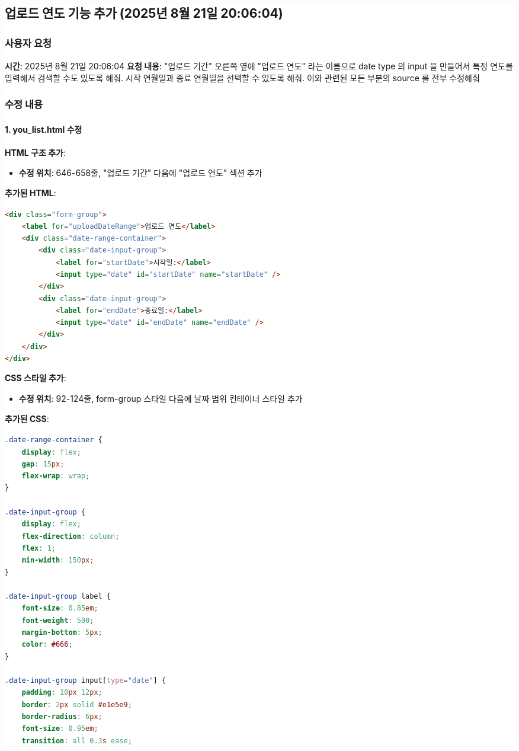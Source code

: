 ## 업로드 연도 기능 추가 (2025년 8월 21일 20:06:04)

### 사용자 요청

**시간**: 2025년 8월 21일 20:06:04
**요청 내용**: "업로드 기간" 오른쪽 옆에 "업로드 연도" 라는 이름으로 date type 의 input 을 만들어서 특정 연도를 입력해서 검색할 수도 있도록 해줘. 시작 연월일과 종료 연월일을 선택할 수 있도록 해줘. 이와 관련된 모든 부분의 source 를 전부 수정해줘

### 수정 내용

#### 1. you_list.html 수정

**HTML 구조 추가**:

- **수정 위치**: 646-658줄, "업로드 기간" 다음에 "업로드 연도" 섹션 추가

**추가된 HTML**:

```html
<div class="form-group">
    <label for="uploadDateRange">업로드 연도</label>
    <div class="date-range-container">
        <div class="date-input-group">
            <label for="startDate">시작일:</label>
            <input type="date" id="startDate" name="startDate" />
        </div>
        <div class="date-input-group">
            <label for="endDate">종료일:</label>
            <input type="date" id="endDate" name="endDate" />
        </div>
    </div>
</div>
```

**CSS 스타일 추가**:

- **수정 위치**: 92-124줄, form-group 스타일 다음에 날짜 범위 컨테이너 스타일 추가

**추가된 CSS**:

```css
.date-range-container {
    display: flex;
    gap: 15px;
    flex-wrap: wrap;
}

.date-input-group {
    display: flex;
    flex-direction: column;
    flex: 1;
    min-width: 150px;
}

.date-input-group label {
    font-size: 0.85em;
    font-weight: 500;
    margin-bottom: 5px;
    color: #666;
}

.date-input-group input[type="date"] {
    padding: 10px 12px;
    border: 2px solid #e1e5e9;
    border-radius: 6px;
    font-size: 0.95em;
    transition: all 0.3s ease;
```